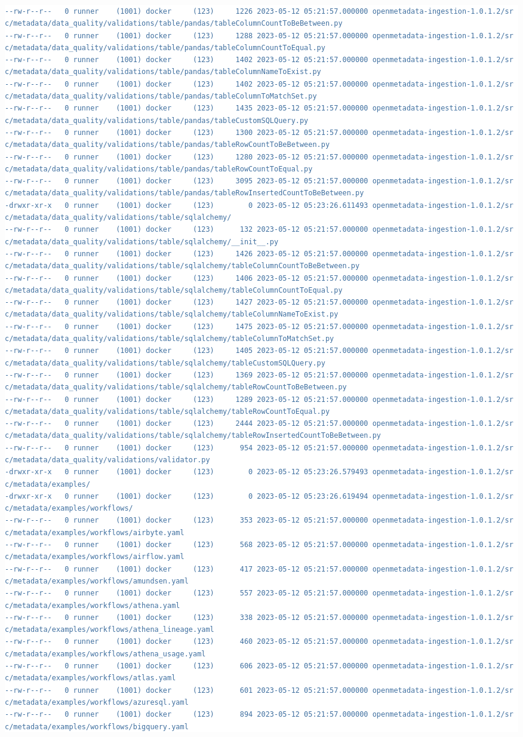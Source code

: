 ```diff
--rw-r--r--   0 runner    (1001) docker     (123)     1226 2023-05-12 05:21:57.000000 openmetadata-ingestion-1.0.1.2/src/metadata/data_quality/validations/table/pandas/tableColumnCountToBeBetween.py
--rw-r--r--   0 runner    (1001) docker     (123)     1288 2023-05-12 05:21:57.000000 openmetadata-ingestion-1.0.1.2/src/metadata/data_quality/validations/table/pandas/tableColumnCountToEqual.py
--rw-r--r--   0 runner    (1001) docker     (123)     1402 2023-05-12 05:21:57.000000 openmetadata-ingestion-1.0.1.2/src/metadata/data_quality/validations/table/pandas/tableColumnNameToExist.py
--rw-r--r--   0 runner    (1001) docker     (123)     1402 2023-05-12 05:21:57.000000 openmetadata-ingestion-1.0.1.2/src/metadata/data_quality/validations/table/pandas/tableColumnToMatchSet.py
--rw-r--r--   0 runner    (1001) docker     (123)     1435 2023-05-12 05:21:57.000000 openmetadata-ingestion-1.0.1.2/src/metadata/data_quality/validations/table/pandas/tableCustomSQLQuery.py
--rw-r--r--   0 runner    (1001) docker     (123)     1300 2023-05-12 05:21:57.000000 openmetadata-ingestion-1.0.1.2/src/metadata/data_quality/validations/table/pandas/tableRowCountToBeBetween.py
--rw-r--r--   0 runner    (1001) docker     (123)     1280 2023-05-12 05:21:57.000000 openmetadata-ingestion-1.0.1.2/src/metadata/data_quality/validations/table/pandas/tableRowCountToEqual.py
--rw-r--r--   0 runner    (1001) docker     (123)     3095 2023-05-12 05:21:57.000000 openmetadata-ingestion-1.0.1.2/src/metadata/data_quality/validations/table/pandas/tableRowInsertedCountToBeBetween.py
-drwxr-xr-x   0 runner    (1001) docker     (123)        0 2023-05-12 05:23:26.611493 openmetadata-ingestion-1.0.1.2/src/metadata/data_quality/validations/table/sqlalchemy/
--rw-r--r--   0 runner    (1001) docker     (123)      132 2023-05-12 05:21:57.000000 openmetadata-ingestion-1.0.1.2/src/metadata/data_quality/validations/table/sqlalchemy/__init__.py
--rw-r--r--   0 runner    (1001) docker     (123)     1426 2023-05-12 05:21:57.000000 openmetadata-ingestion-1.0.1.2/src/metadata/data_quality/validations/table/sqlalchemy/tableColumnCountToBeBetween.py
--rw-r--r--   0 runner    (1001) docker     (123)     1406 2023-05-12 05:21:57.000000 openmetadata-ingestion-1.0.1.2/src/metadata/data_quality/validations/table/sqlalchemy/tableColumnCountToEqual.py
--rw-r--r--   0 runner    (1001) docker     (123)     1427 2023-05-12 05:21:57.000000 openmetadata-ingestion-1.0.1.2/src/metadata/data_quality/validations/table/sqlalchemy/tableColumnNameToExist.py
--rw-r--r--   0 runner    (1001) docker     (123)     1475 2023-05-12 05:21:57.000000 openmetadata-ingestion-1.0.1.2/src/metadata/data_quality/validations/table/sqlalchemy/tableColumnToMatchSet.py
--rw-r--r--   0 runner    (1001) docker     (123)     1405 2023-05-12 05:21:57.000000 openmetadata-ingestion-1.0.1.2/src/metadata/data_quality/validations/table/sqlalchemy/tableCustomSQLQuery.py
--rw-r--r--   0 runner    (1001) docker     (123)     1369 2023-05-12 05:21:57.000000 openmetadata-ingestion-1.0.1.2/src/metadata/data_quality/validations/table/sqlalchemy/tableRowCountToBeBetween.py
--rw-r--r--   0 runner    (1001) docker     (123)     1289 2023-05-12 05:21:57.000000 openmetadata-ingestion-1.0.1.2/src/metadata/data_quality/validations/table/sqlalchemy/tableRowCountToEqual.py
--rw-r--r--   0 runner    (1001) docker     (123)     2444 2023-05-12 05:21:57.000000 openmetadata-ingestion-1.0.1.2/src/metadata/data_quality/validations/table/sqlalchemy/tableRowInsertedCountToBeBetween.py
--rw-r--r--   0 runner    (1001) docker     (123)      954 2023-05-12 05:21:57.000000 openmetadata-ingestion-1.0.1.2/src/metadata/data_quality/validations/validator.py
-drwxr-xr-x   0 runner    (1001) docker     (123)        0 2023-05-12 05:23:26.579493 openmetadata-ingestion-1.0.1.2/src/metadata/examples/
-drwxr-xr-x   0 runner    (1001) docker     (123)        0 2023-05-12 05:23:26.619494 openmetadata-ingestion-1.0.1.2/src/metadata/examples/workflows/
--rw-r--r--   0 runner    (1001) docker     (123)      353 2023-05-12 05:21:57.000000 openmetadata-ingestion-1.0.1.2/src/metadata/examples/workflows/airbyte.yaml
--rw-r--r--   0 runner    (1001) docker     (123)      568 2023-05-12 05:21:57.000000 openmetadata-ingestion-1.0.1.2/src/metadata/examples/workflows/airflow.yaml
--rw-r--r--   0 runner    (1001) docker     (123)      417 2023-05-12 05:21:57.000000 openmetadata-ingestion-1.0.1.2/src/metadata/examples/workflows/amundsen.yaml
--rw-r--r--   0 runner    (1001) docker     (123)      557 2023-05-12 05:21:57.000000 openmetadata-ingestion-1.0.1.2/src/metadata/examples/workflows/athena.yaml
--rw-r--r--   0 runner    (1001) docker     (123)      338 2023-05-12 05:21:57.000000 openmetadata-ingestion-1.0.1.2/src/metadata/examples/workflows/athena_lineage.yaml
--rw-r--r--   0 runner    (1001) docker     (123)      460 2023-05-12 05:21:57.000000 openmetadata-ingestion-1.0.1.2/src/metadata/examples/workflows/athena_usage.yaml
--rw-r--r--   0 runner    (1001) docker     (123)      606 2023-05-12 05:21:57.000000 openmetadata-ingestion-1.0.1.2/src/metadata/examples/workflows/atlas.yaml
--rw-r--r--   0 runner    (1001) docker     (123)      601 2023-05-12 05:21:57.000000 openmetadata-ingestion-1.0.1.2/src/metadata/examples/workflows/azuresql.yaml
--rw-r--r--   0 runner    (1001) docker     (123)      894 2023-05-12 05:21:57.000000 openmetadata-ingestion-1.0.1.2/src/metadata/examples/workflows/bigquery.yaml
```